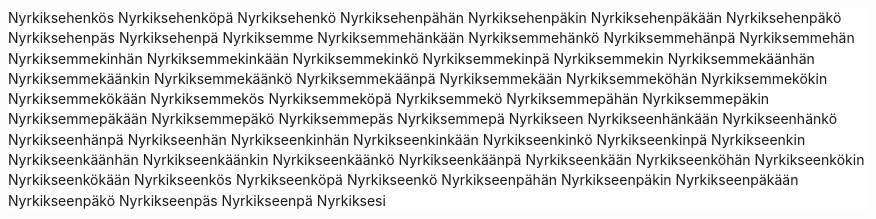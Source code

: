 Nyrkiksehenkös
Nyrkiksehenköpä
Nyrkiksehenkö
Nyrkiksehenpähän
Nyrkiksehenpäkin
Nyrkiksehenpäkään
Nyrkiksehenpäkö
Nyrkiksehenpäs
Nyrkiksehenpä
Nyrkiksemme
Nyrkiksemmehänkään
Nyrkiksemmehänkö
Nyrkiksemmehänpä
Nyrkiksemmehän
Nyrkiksemmekinhän
Nyrkiksemmekinkään
Nyrkiksemmekinkö
Nyrkiksemmekinpä
Nyrkiksemmekin
Nyrkiksemmekäänhän
Nyrkiksemmekäänkin
Nyrkiksemmekäänkö
Nyrkiksemmekäänpä
Nyrkiksemmekään
Nyrkiksemmeköhän
Nyrkiksemmekökin
Nyrkiksemmekökään
Nyrkiksemmekös
Nyrkiksemmeköpä
Nyrkiksemmekö
Nyrkiksemmepähän
Nyrkiksemmepäkin
Nyrkiksemmepäkään
Nyrkiksemmepäkö
Nyrkiksemmepäs
Nyrkiksemmepä
Nyrkikseen
Nyrkikseenhänkään
Nyrkikseenhänkö
Nyrkikseenhänpä
Nyrkikseenhän
Nyrkikseenkinhän
Nyrkikseenkinkään
Nyrkikseenkinkö
Nyrkikseenkinpä
Nyrkikseenkin
Nyrkikseenkäänhän
Nyrkikseenkäänkin
Nyrkikseenkäänkö
Nyrkikseenkäänpä
Nyrkikseenkään
Nyrkikseenköhän
Nyrkikseenkökin
Nyrkikseenkökään
Nyrkikseenkös
Nyrkikseenköpä
Nyrkikseenkö
Nyrkikseenpähän
Nyrkikseenpäkin
Nyrkikseenpäkään
Nyrkikseenpäkö
Nyrkikseenpäs
Nyrkikseenpä
Nyrkiksesi